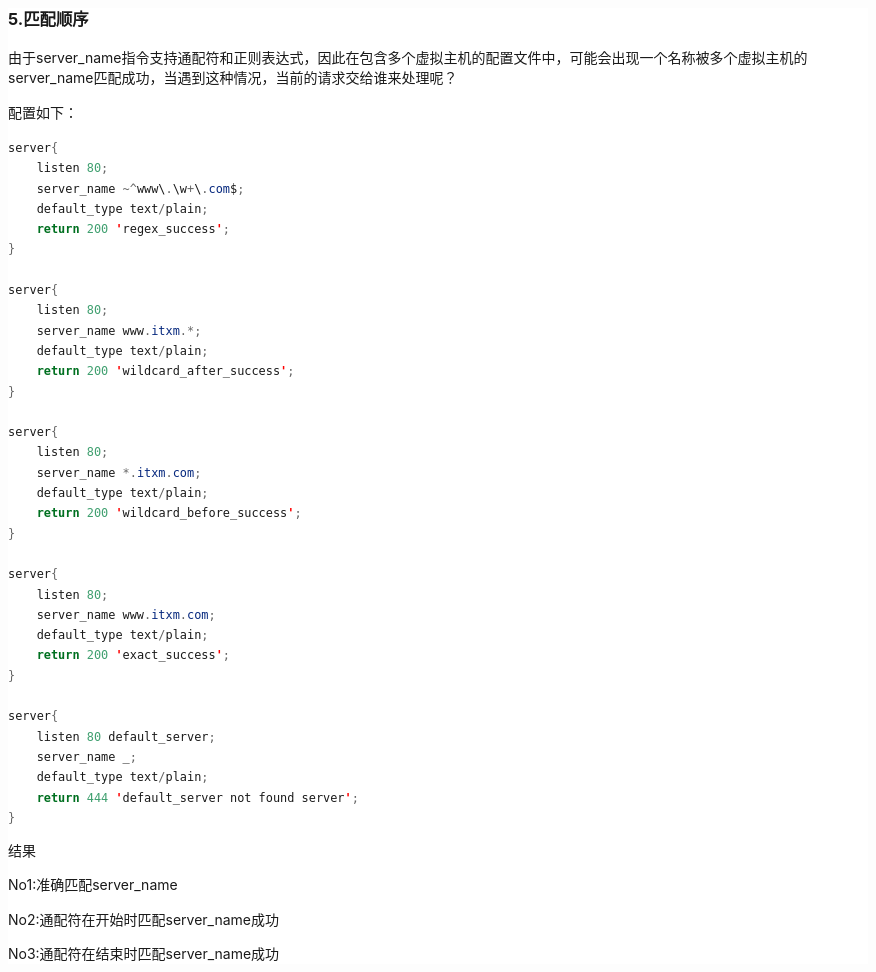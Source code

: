

### 5.匹配顺序



由于server_name指令支持通配符和正则表达式，因此在包含多个虚拟主机的配置文件中，可能会出现一个名称被多个虚拟主机的server_name匹配成功，当遇到这种情况，当前的请求交给谁来处理呢？

配置如下：

```java
server{
	listen 80;
	server_name ~^www\.\w+\.com$;
	default_type text/plain;
	return 200 'regex_success';
}

server{
	listen 80;
	server_name www.itxm.*;
	default_type text/plain;
	return 200 'wildcard_after_success';
}

server{
	listen 80;
	server_name *.itxm.com;
	default_type text/plain;
	return 200 'wildcard_before_success';
}

server{
	listen 80;
	server_name www.itxm.com;
	default_type text/plain;
	return 200 'exact_success';
}

server{
	listen 80 default_server;
	server_name _;
	default_type text/plain;
	return 444 'default_server not found server';
}
```



结果

No1:准确匹配server_name

No2:通配符在开始时匹配server_name成功

No3:通配符在结束时匹配server_name成功
